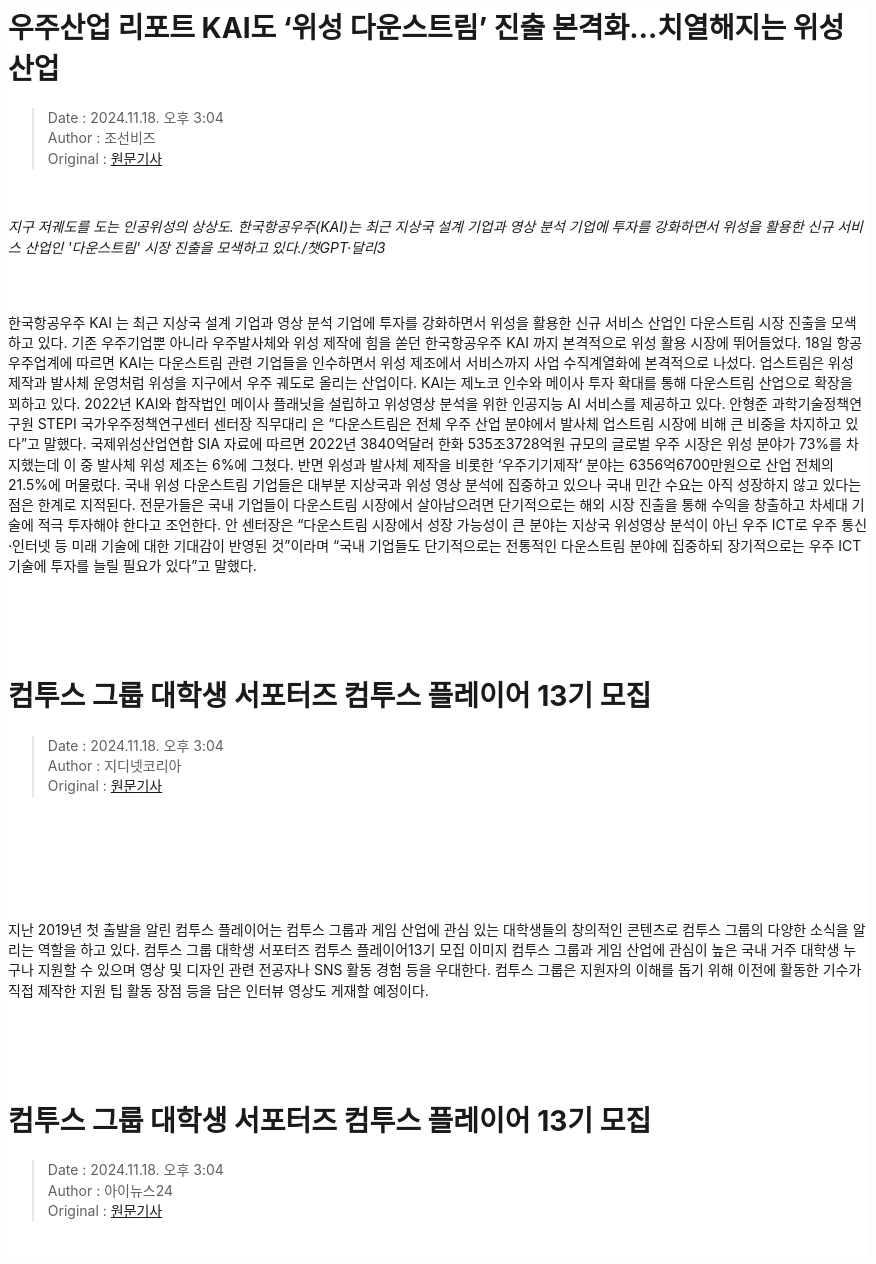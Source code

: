   
# 우주산업 리포트 KAI도 ‘위성 다운스트림’ 진출 본격화…치열해지는 위성 산업  
  
> Date : 2024.11.18. 오후 3:04  
> Author : 조선비즈  
> Original : [원문기사](https://n.news.naver.com/mnews/article/366/0001033081?sid=105)  
<br/>  
  
<img alt="지구 저궤도를 도는 인공위성의 상상도. 한국항공우주(KAI)는 최근 지상국 설계 기업과 영상 분석 기업에 투자를 강화하면서 위성을 활용한 신규 서비스 산업인 '다운스트림' 시장 진출을 모색하고 있다./챗GPT·달리3" class="_LAZY_LOADING _LAZY_LOADING_INIT_HIDE" src="https://imgnews.pstatic.net/image/366/2024/11/18/0001033081_001_20241118150417012.JPG?type=w860" id="img1" style="display: none;"></img><em class="img_desc">지구 저궤도를 도는 인공위성의 상상도. 한국항공우주(KAI)는 최근 지상국 설계 기업과 영상 분석 기업에 투자를 강화하면서 위성을 활용한 신규 서비스 산업인 '다운스트림' 시장 진출을 모색하고 있다./챗GPT·달리3</em>  
<br/><br/>  
  
한국항공우주 KAI 는 최근 지상국 설계 기업과 영상 분석 기업에 투자를 강화하면서 위성을 활용한 신규 서비스 산업인 다운스트림 시장 진출을 모색하고 있다.
기존 우주기업뿐 아니라 우주발사체와 위성 제작에 힘을 쏟던 한국항공우주 KAI 까지 본격적으로 위성 활용 시장에 뛰어들었다.
18일 항공우주업계에 따르면 KAI는 다운스트림 관련 기업들을 인수하면서 위성 제조에서 서비스까지 사업 수직계열화에 본격적으로 나섰다.
업스트림은 위성 제작과 발사체 운영처럼 위성을 지구에서 우주 궤도로 올리는 산업이다.
KAI는 제노코 인수와 메이사 투자 확대를 통해 다운스트림 산업으로 확장을 꾀하고 있다.
2022년 KAI와 합작법인 메이사 플래닛을 설립하고 위성영상 분석을 위한 인공지능 AI 서비스를 제공하고 있다.
안형준 과학기술정책연구원 STEPI 국가우주정책연구센터 센터장 직무대리 은 “다운스트림은 전체 우주 산업 분야에서 발사체 업스트림 시장에 비해 큰 비중을 차지하고 있다”고 말했다.
국제위성산업연합 SIA 자료에 따르면 2022년 3840억달러 한화 535조3728억원 규모의 글로벌 우주 시장은 위성 분야가 73%를 차지했는데 이 중 발사체 위성 제조는 6%에 그쳤다.
반면 위성과 발사체 제작을 비롯한 ‘우주기기제작’ 분야는 6356억6700만원으로 산업 전체의 21.5%에 머물렀다.
국내 위성 다운스트림 기업들은 대부분 지상국과 위성 영상 분석에 집중하고 있으나 국내 민간 수요는 아직 성장하지 않고 있다는 점은 한계로 지적된다.
전문가들은 국내 기업들이 다운스트림 시장에서 살아남으려면 단기적으로는 해외 시장 진출을 통해 수익을 창출하고 차세대 기술에 적극 투자해야 한다고 조언한다.
안 센터장은 “다운스트림 시장에서 성장 가능성이 큰 분야는 지상국 위성영상 분석이 아닌 우주 ICT로 우주 통신·인터넷 등 미래 기술에 대한 기대감이 반영된 것”이라며 “국내 기업들도 단기적으로는 전통적인 다운스트림 분야에 집중하되 장기적으로는 우주 ICT 기술에 투자를 늘릴 필요가 있다”고 말했다.  
<br/><br/><br/>  

  
# 컴투스 그룹 대학생 서포터즈 컴투스 플레이어 13기 모집  
  
> Date : 2024.11.18. 오후 3:04  
> Author : 지디넷코리아  
> Original : [원문기사](https://n.news.naver.com/mnews/article/092/0002352926?sid=105)  
<br/>  
  
<img alt="" class="_LAZY_LOADING _LAZY_LOADING_INIT_HIDE" src="https://imgnews.pstatic.net/image/092/2024/11/18/0002352926_001_20241118150414626.jpg?type=w860" id="img1" style="display: none;"></img>  
<br/><br/>  
  
지난 2019년 첫 출발을 알린 컴투스 플레이어는 컴투스 그룹과 게임 산업에 관심 있는 대학생들의 창의적인 콘텐츠로 컴투스 그룹의 다양한 소식을 알리는 역할을 하고 있다.
컴투스 그룹 대학생 서포터즈 컴투스 플레이어13기 모집 이미지 컴투스 그룹과 게임 산업에 관심이 높은 국내 거주 대학생 누구나 지원할 수 있으며 영상 및 디자인 관련 전공자나 SNS 활동 경험 등을 우대한다.
컴투스 그룹은 지원자의 이해를 돕기 위해 이전에 활동한 기수가 직접 제작한 지원 팁 활동 장점 등을 담은 인터뷰 영상도 게재할 예정이다.  
<br/><br/><br/>  

  
# 컴투스 그룹 대학생 서포터즈 컴투스 플레이어 13기 모집  
  
> Date : 2024.11.18. 오후 3:04  
> Author : 아이뉴스24  
> Original : [원문기사](https://n.news.naver.com/mnews/article/031/0000885846?sid=105)  
<br/>  
  